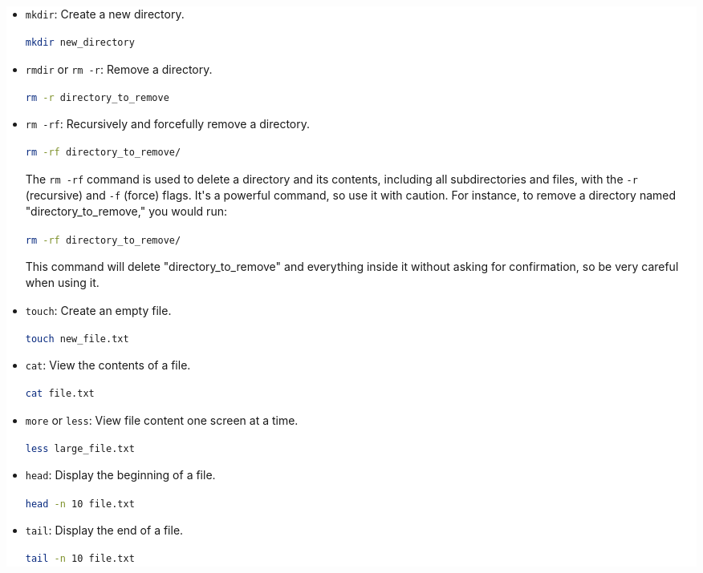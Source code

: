 - `mkdir`: Create a new directory.

    ```bash
    mkdir new_directory
    ```

- `rmdir` or `rm -r`: Remove a directory.

    ```bash
    rm -r directory_to_remove
    ```

- `rm -rf`: Recursively and forcefully remove a directory.

    ```bash
    rm -rf directory_to_remove/
    ```

  The `rm -rf` command is used to delete a directory and its contents, including all subdirectories and files, with
  the `-r` (recursive) and `-f` (force) flags. It's a powerful command, so use it with caution. For instance, to remove
  a directory named "directory_to_remove," you would run:

    ```bash
    rm -rf directory_to_remove/
    ```

  This command will delete "directory_to_remove" and everything inside it without asking for confirmation, so be very
  careful when using it.


- `touch`: Create an empty file.

    ```bash
    touch new_file.txt
    ```

- `cat`: View the contents of a file.

    ```bash
    cat file.txt
    ```

- `more` or `less`: View file content one screen at a time.

    ```bash
    less large_file.txt
    ```

- `head`: Display the beginning of a file.

    ```bash
    head -n 10 file.txt
    ```

- `tail`: Display the end of a file.

    ```bash
    tail -n 10 file.txt
    ```
